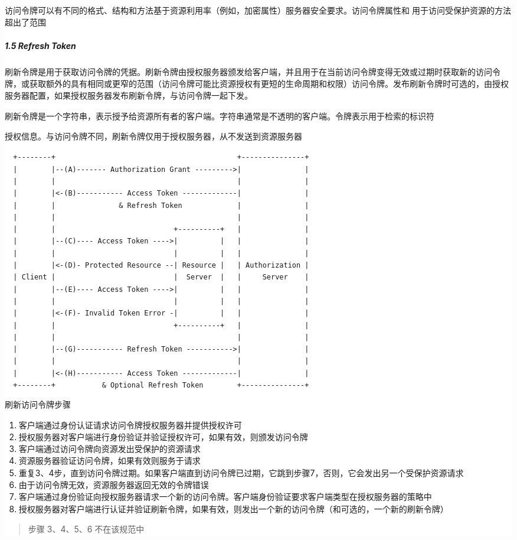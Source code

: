 访问令牌可以有不同的格式、结构和方法基于资源利用率（例如，加密属性）服务器安全要求。访问令牌属性和
用于访问受保护资源的方法超出了范围



##### 1.5 Refresh Token

刷新令牌是用于获取访问令牌的凭据。刷新令牌由授权服务器颁发给客户端，并且用于在当前访问令牌变得无效或过期时获取新的访问令牌，或获取额外的具有相同或更窄的范围（访问令牌可能比资源授权有更短的生命周期和权限）访问令牌。发布刷新令牌时可选的，由授权服务器配置，如果授权服务器发布刷新令牌，与访问令牌一起下发。

刷新令牌是一个字符串，表示授予给资源所有者的客户端。字符串通常是不透明的客户端。令牌表示用于检索的标识符

授权信息。与访问令牌不同，刷新令牌仅用于授权服务器，从不发送到资源服务器

```
  +--------+                                           +---------------+
  |        |--(A)------- Authorization Grant --------->|               |
  |        |                                           |               |
  |        |<-(B)----------- Access Token -------------|               |
  |        |               & Refresh Token             |               |
  |        |                                           |               |
  |        |                            +----------+   |               |
  |        |--(C)---- Access Token ---->|          |   |               |
  |        |                            |          |   |               |
  |        |<-(D)- Protected Resource --| Resource |   | Authorization |
  | Client |                            |  Server  |   |     Server    |
  |        |--(E)---- Access Token ---->|          |   |               |
  |        |                            |          |   |               |
  |        |<-(F)- Invalid Token Error -|          |   |               |
  |        |                            +----------+   |               |
  |        |                                           |               |
  |        |--(G)----------- Refresh Token ----------->|               |
  |        |                                           |               |
  |        |<-(H)----------- Access Token -------------|               |
  +--------+           & Optional Refresh Token        +---------------+
```

刷新访问令牌步骤

1. 客户端通过身份认证请求访问令牌授权服务器并提供授权许可
2. 授权服务器对客户端进行身份验证并验证授权许可，如果有效，则颁发访问令牌
3. 客户端通过访问令牌向资源发出受保护的资源请求
4. 资源服务器验证访问令牌，如果有效则服务于请求
5. 重复3、4步，直到访问令牌过期。如果客户端直到访问令牌已过期，它跳到步骤7，否则，它会发出另一个受保护资源请求
6. 由于访问令牌无效，资源服务器返回无效的令牌错误
7. 客户端通过身份验证向授权服务器请求一个新的访问令牌。客户端身份验证要求客户端类型在授权服务器的策略中
8. 授权服务器对客户端进行认证并验证刷新令牌，如果有效，则发出一个新的访问令牌（和可选的，一个新的刷新令牌）

> 步骤 3、4、5、6 不在该规范中
